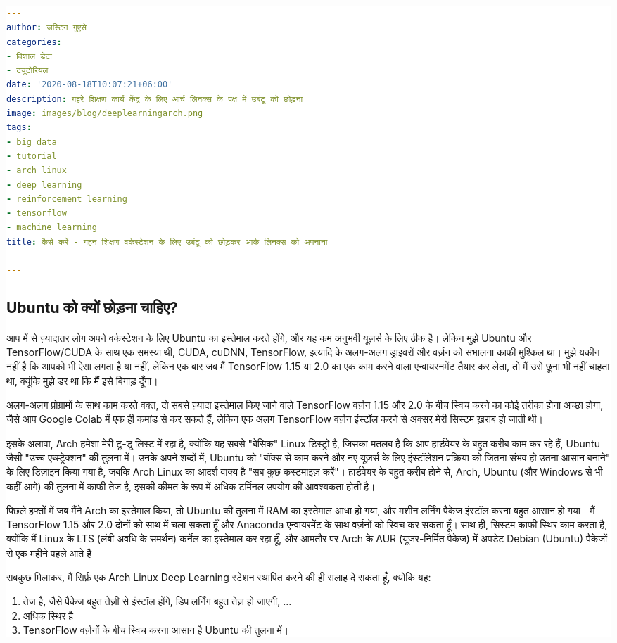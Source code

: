 ```yaml
---
author: जस्टिन गुएसे
categories:
- विशाल डेटा
- ट्यूटोरियल
date: '2020-08-18T10:07:21+06:00'
description: गहरे शिक्षण कार्य केंद्र के लिए आर्च लिनक्स के पक्ष में उबंटू को छोड़ना
image: images/blog/deeplearningarch.png
tags:
- big data
- tutorial
- arch linux
- deep learning
- reinforcement learning
- tensorflow
- machine learning
title: कैसे करें - गहन शिक्षण वर्कस्टेशन के लिए उबंटू को छोड़कर आर्क लिनक्स को अपनाना

---
```

## Ubuntu को क्यों छोड़ना चाहिए?

आप में से ज़्यादातर लोग अपने वर्कस्टेशन के लिए Ubuntu का इस्तेमाल करते होंगे, और यह कम अनुभवी यूज़र्स के लिए ठीक है। लेकिन मुझे Ubuntu और TensorFlow/CUDA के साथ एक समस्या थी,  CUDA, cuDNN, TensorFlow, इत्यादि के अलग-अलग ड्राइवरों और वर्ज़न को संभालना काफी मुश्किल था। मुझे यकीन नहीं है कि आपको भी ऐसा लगता है या नहीं, लेकिन एक बार जब मैं TensorFlow 1.15 या 2.0 का एक काम करने वाला एन्वायरनमेंट तैयार कर लेता, तो मैं उसे छूना भी नहीं चाहता था, क्यूंकि मुझे डर था कि मैं इसे बिगाड़ दूँगा।

अलग-अलग प्रोग्रामों के साथ काम करते वक़्त, दो सबसे ज़्यादा इस्तेमाल किए जाने वाले TensorFlow वर्ज़न 1.15 और 2.0 के बीच स्विच करने का कोई तरीका होना अच्छा होगा, जैसे आप Google Colab में एक ही कमांड से कर सकते हैं, लेकिन एक अलग TensorFlow वर्ज़न इंस्टॉल करने से अक्सर मेरी सिस्टम ख़राब हो जाती थी।

इसके अलावा, Arch हमेशा मेरी टू-डू लिस्ट में रहा है, क्योंकि यह सबसे "बेसिक" Linux डिस्ट्रो है, जिसका मतलब है कि आप हार्डवेयर के बहुत करीब काम कर रहे हैं, Ubuntu जैसी "उच्च एब्स्ट्रेक्शन" की तुलना में। उनके अपने शब्दों में, Ubuntu को "बॉक्स से काम करने और नए यूज़र्स के लिए इंस्टॉलेशन प्रक्रिया को जितना संभव हो उतना आसान बनाने" के लिए डिज़ाइन किया गया है, जबकि Arch Linux का आदर्श वाक्य है "सब कुछ कस्टमाइज़ करें"।
हार्डवेयर के बहुत करीब होने से, Arch, Ubuntu (और Windows से भी कहीं आगे) की तुलना में काफी तेज है,  इसकी कीमत के रूप में अधिक टर्मिनल उपयोग की आवश्यकता होती है।

पिछले हफ्तों में जब मैंने Arch का इस्तेमाल किया, तो Ubuntu की तुलना में RAM का इस्तेमाल आधा हो गया, और मशीन लर्निंग पैकेज इंस्टॉल करना बहुत आसान हो गया।  मैं TensorFlow 1.15 और 2.0 दोनों को साथ में चला सकता हूँ और Anaconda एन्वायरमेंट के साथ वर्ज़नों को स्विच कर सकता हूँ। साथ ही, सिस्टम काफी स्थिर काम करता है, क्योंकि मैं Linux के LTS (लंबी अवधि के समर्थन) कर्नेल का इस्तेमाल कर रहा हूँ, और आमतौर पर Arch के AUR (यूजर-निर्मित पैकेज) में अपडेट Debian (Ubuntu) पैकेजों से एक महीने पहले आते हैं।

सबकुछ मिलाकर, मैं सिर्फ़ एक Arch Linux Deep Learning स्टेशन स्थापित करने की ही सलाह दे सकता हूँ, क्योंकि यह:
1. तेज है, जैसे पैकेज बहुत तेज़ी से इंस्टॉल होंगे, डिप लर्निंग बहुत तेज़ हो जाएगी, ...
2. अधिक स्थिर है
3. TensorFlow वर्ज़नों के बीच स्विच करना आसान है
Ubuntu की तुलना में।
